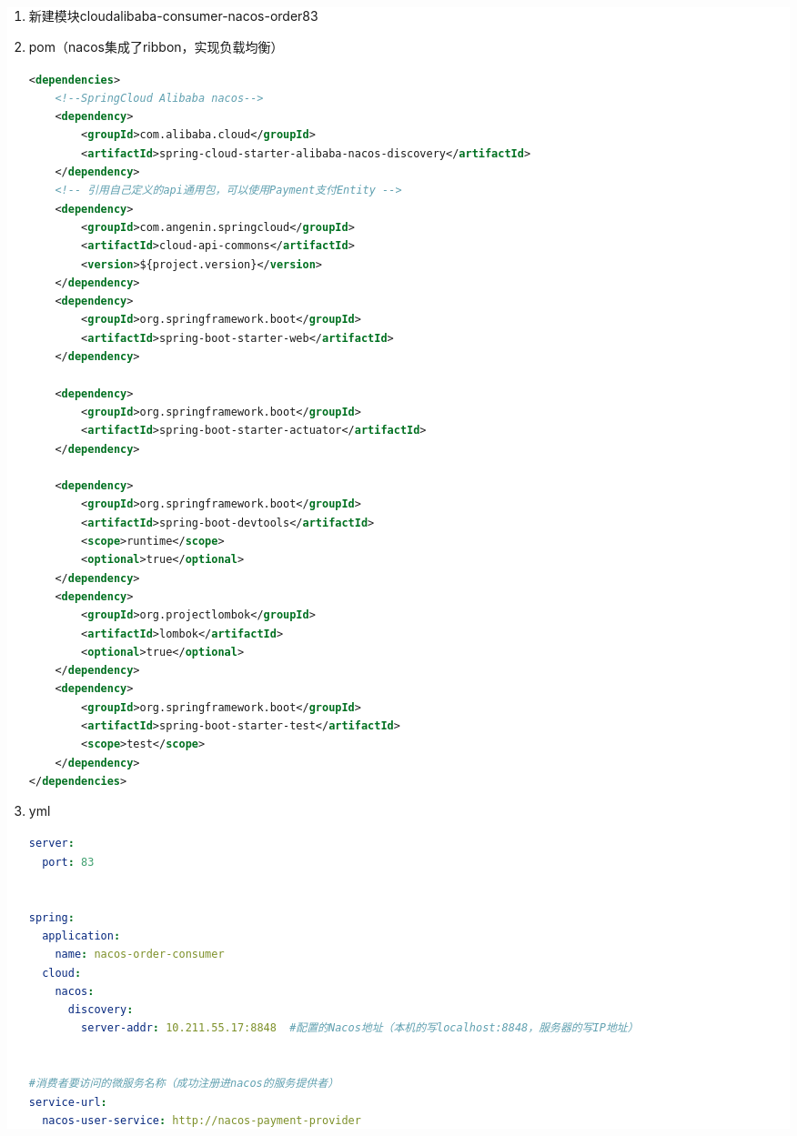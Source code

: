 1. 新建模块cloudalibaba-consumer-nacos-order83

2. pom（nacos集成了ribbon，实现负载均衡）

   ```xml
   <dependencies>
       <!--SpringCloud Alibaba nacos-->
       <dependency>
           <groupId>com.alibaba.cloud</groupId>
           <artifactId>spring-cloud-starter-alibaba-nacos-discovery</artifactId>
       </dependency>
       <!-- 引用自己定义的api通用包，可以使用Payment支付Entity -->
       <dependency>
           <groupId>com.angenin.springcloud</groupId>
           <artifactId>cloud-api-commons</artifactId>
           <version>${project.version}</version>
       </dependency>
       <dependency>
           <groupId>org.springframework.boot</groupId>
           <artifactId>spring-boot-starter-web</artifactId>
       </dependency>
   
       <dependency>
           <groupId>org.springframework.boot</groupId>
           <artifactId>spring-boot-starter-actuator</artifactId>
       </dependency>
   
       <dependency>
           <groupId>org.springframework.boot</groupId>
           <artifactId>spring-boot-devtools</artifactId>
           <scope>runtime</scope>
           <optional>true</optional>
       </dependency>
       <dependency>
           <groupId>org.projectlombok</groupId>
           <artifactId>lombok</artifactId>
           <optional>true</optional>
       </dependency>
       <dependency>
           <groupId>org.springframework.boot</groupId>
           <artifactId>spring-boot-starter-test</artifactId>
           <scope>test</scope>
       </dependency>
   </dependencies>
   ```

3. yml

   ```yml
   server:
     port: 83
   
   
   spring:
     application:
       name: nacos-order-consumer
     cloud:
       nacos:
         discovery:
           server-addr: 10.211.55.17:8848  #配置的Nacos地址（本机的写localhost:8848，服务器的写IP地址）
   
   
   #消费者要访问的微服务名称（成功注册进nacos的服务提供者）
   service-url:
     nacos-user-service: http://nacos-payment-provider
   ```
